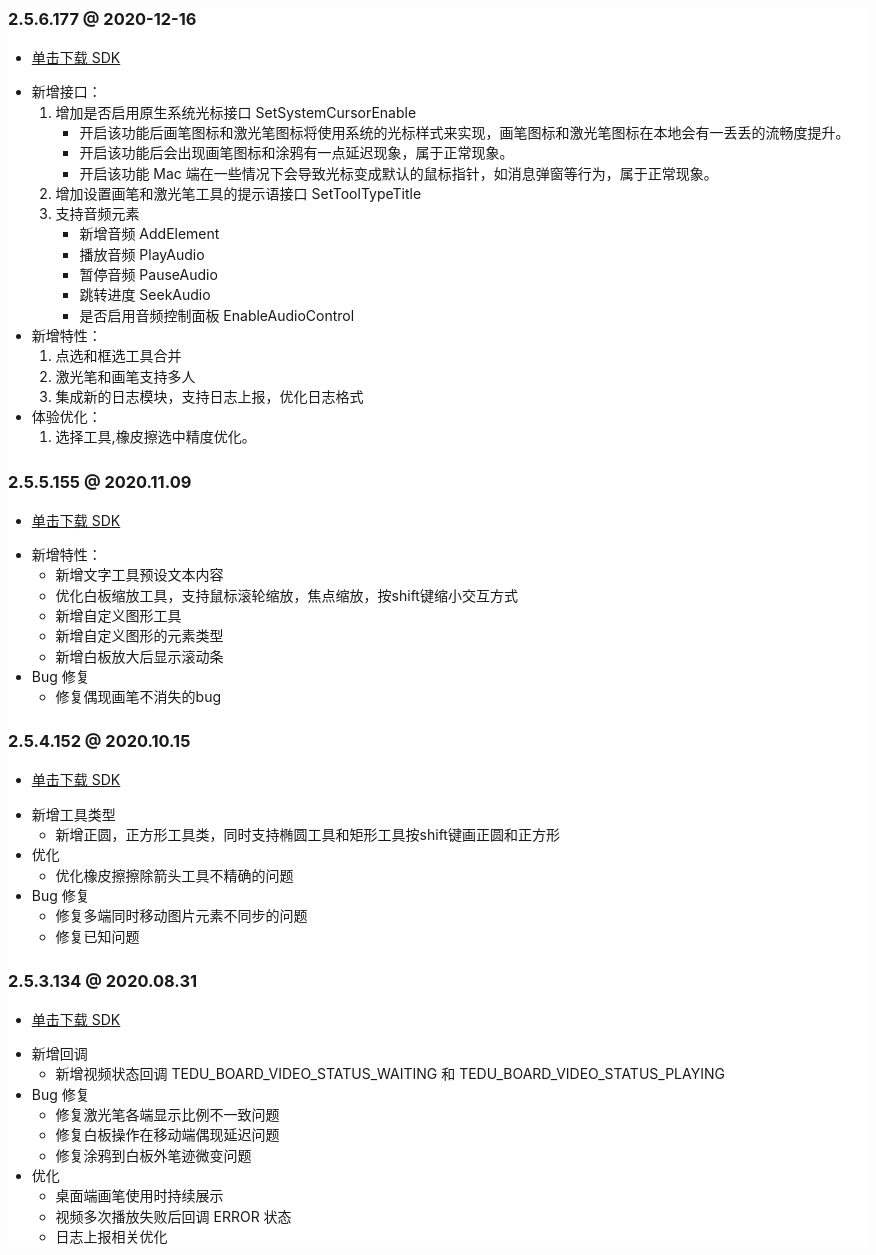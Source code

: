 ### 2.5.6.177 @ 2020-12-16
* [单击下载 SDK](https://sdk.qcloudtiw.com/win32/sdk_bin_2.5.6.177.zip)

- 新增接口：
    1. 增加是否启用原生系统光标接口 SetSystemCursorEnable
        - 开启该功能后画笔图标和激光笔图标将使用系统的光标样式来实现，画笔图标和激光笔图标在本地会有一丢丢的流畅度提升。
        - 开启该功能后会出现画笔图标和涂鸦有一点延迟现象，属于正常现象。
        - 开启该功能 Mac 端在一些情况下会导致光标变成默认的鼠标指针，如消息弹窗等行为，属于正常现象。
    2. 增加设置画笔和激光笔工具的提示语接口 SetToolTypeTitle
    3. 支持音频元素
        - 新增音频 AddElement
        - 播放音频 PlayAudio
        - 暂停音频 PauseAudio
        - 跳转进度 SeekAudio
        - 是否启用音频控制面板 EnableAudioControl
- 新增特性：
    1. 点选和框选工具合并
    2. 激光笔和画笔支持多人
    3. 集成新的日志模块，支持日志上报，优化日志格式
- 体验优化：
    1. 选择工具,橡皮擦选中精度优化。

### 2.5.5.155 @ 2020.11.09
* [单击下载 SDK](https://sdk.qcloudtiw.com/win32/binary_2.5.5.155.zip)

- 新增特性：
    - 新增文字工具预设文本内容
    - 优化白板缩放工具，支持鼠标滚轮缩放，焦点缩放，按shift键缩小交互方式
    - 新增自定义图形工具
    - 新增自定义图形的元素类型
    - 新增白板放大后显示滚动条
- Bug 修复
    - 修复偶现画笔不消失的bug

### 2.5.4.152 @ 2020.10.15
* [单击下载 SDK](https://sdk.qcloudtiw.com/win32/binary_2.5.4.152.zip)

- 新增工具类型
    - 新增正圆，正方形工具类，同时支持椭圆工具和矩形工具按shift键画正圆和正方形
- 优化
    - 优化橡皮擦擦除箭头工具不精确的问题
- Bug 修复
    - 修复多端同时移动图片元素不同步的问题
    - 修复已知问题

### 2.5.3.134 @ 2020.08.31
* [单击下载 SDK](https://sdk.qcloudtiw.com/win32/binary_2.5.3.134.zip)

- 新增回调
    - 新增视频状态回调 TEDU_BOARD_VIDEO_STATUS_WAITING 和 TEDU_BOARD_VIDEO_STATUS_PLAYING
- Bug 修复
    - 修复激光笔各端显示比例不一致问题
    - 修复白板操作在移动端偶现延迟问题
    - 修复涂鸦到白板外笔迹微变问题
- 优化
    - 桌面端画笔使用时持续展示
    - 视频多次播放失败后回调 ERROR 状态
    - 日志上报相关优化
